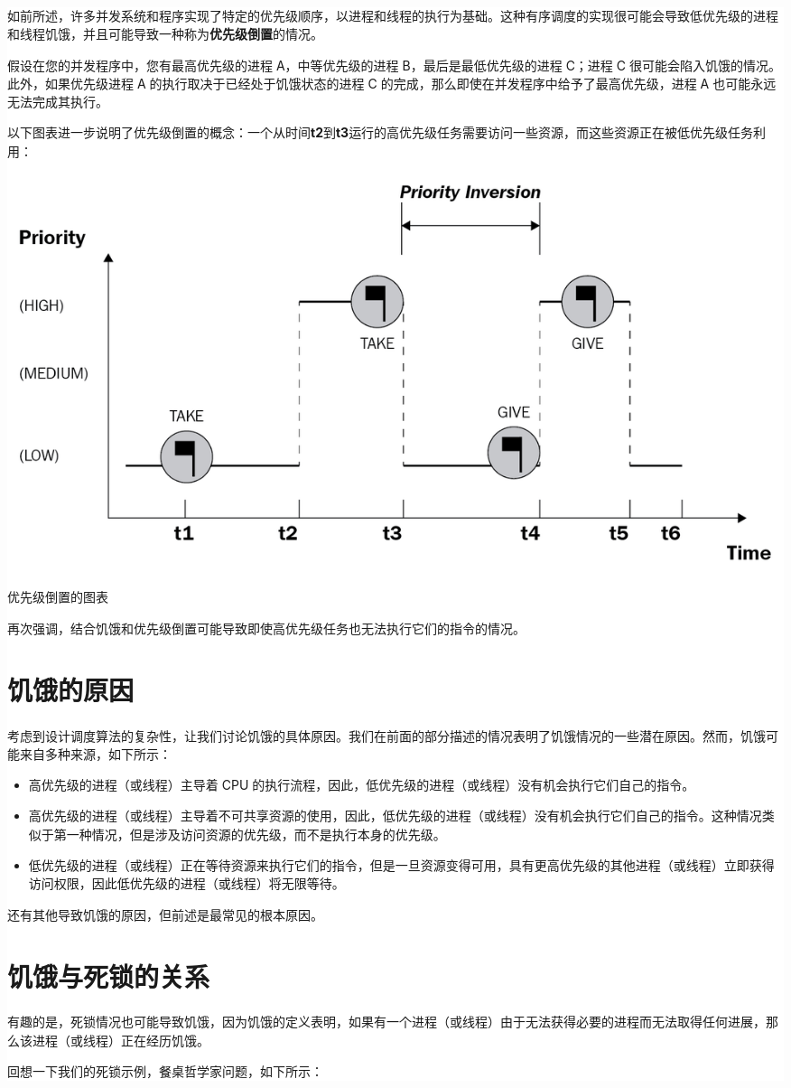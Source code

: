 如前所述，许多并发系统和程序实现了特定的优先级顺序，以进程和线程的执行为基础。这种有序调度的实现很可能会导致低优先级的进程和线程饥饿，并且可能导致一种称为**优先级倒置**的情况。

假设在您的并发程序中，您有最高优先级的进程 A，中等优先级的进程 B，最后是最低优先级的进程 C；进程 C 很可能会陷入饥饿的情况。此外，如果优先级进程 A 的执行取决于已经处于饥饿状态的进程 C 的完成，那么即使在并发程序中给予了最高优先级，进程 A 也可能永远无法完成其执行。

以下图表进一步说明了优先级倒置的概念：一个从时间**t2**到**t3**运行的高优先级任务需要访问一些资源，而这些资源正在被低优先级任务利用：

![](img/d4c74468-db4a-4a70-88a1-84de39731b88.png)

优先级倒置的图表

再次强调，结合饥饿和优先级倒置可能导致即使高优先级任务也无法执行它们的指令的情况。

# 饥饿的原因

考虑到设计调度算法的复杂性，让我们讨论饥饿的具体原因。我们在前面的部分描述的情况表明了饥饿情况的一些潜在原因。然而，饥饿可能来自多种来源，如下所示：

+   高优先级的进程（或线程）主导着 CPU 的执行流程，因此，低优先级的进程（或线程）没有机会执行它们自己的指令。

+   高优先级的进程（或线程）主导着不可共享资源的使用，因此，低优先级的进程（或线程）没有机会执行它们自己的指令。这种情况类似于第一种情况，但是涉及访问资源的优先级，而不是执行本身的优先级。

+   低优先级的进程（或线程）正在等待资源来执行它们的指令，但是一旦资源变得可用，具有更高优先级的其他进程（或线程）立即获得访问权限，因此低优先级的进程（或线程）将无限等待。

还有其他导致饥饿的原因，但前述是最常见的根本原因。

# 饥饿与死锁的关系

有趣的是，死锁情况也可能导致饥饿，因为饥饿的定义表明，如果有一个进程（或线程）由于无法获得必要的进程而无法取得任何进展，那么该进程（或线程）正在经历饥饿。

回想一下我们的死锁示例，餐桌哲学家问题，如下所示：

